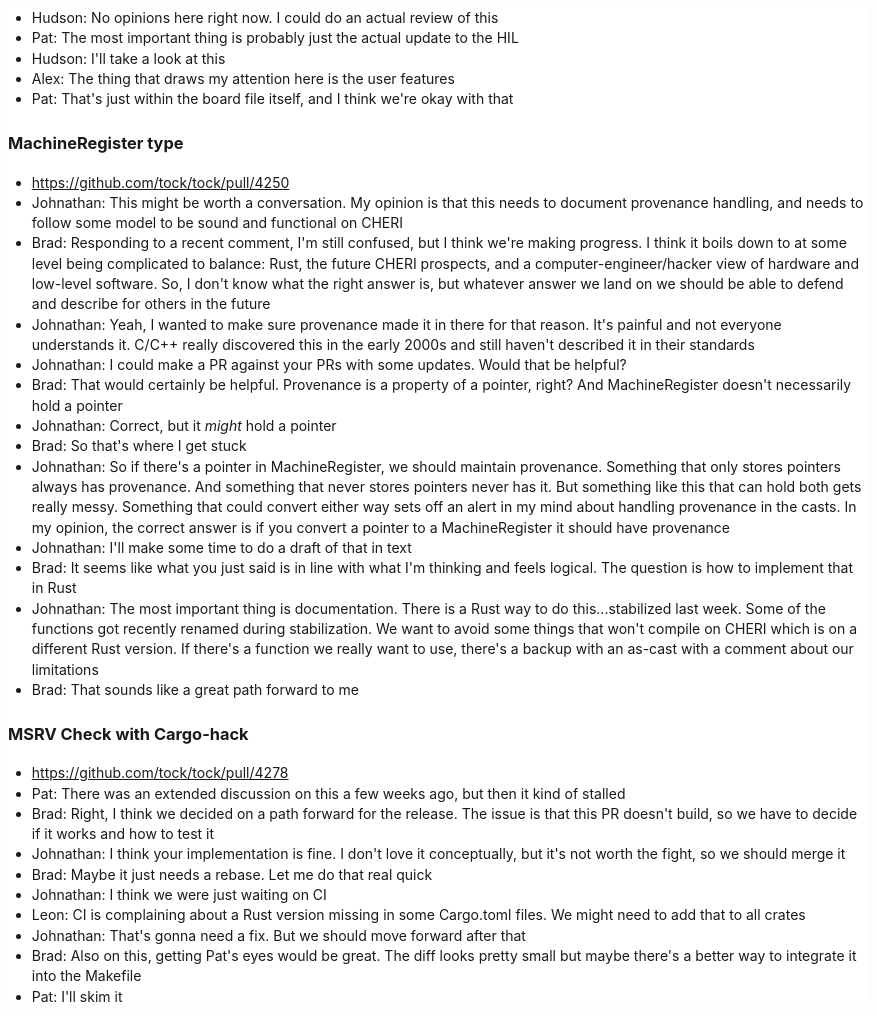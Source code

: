  * Hudson: No opinions here right now. I could do an actual review of this
 * Pat: The most important thing is probably just the actual update to the HIL
 * Hudson: I'll take a look at this
 * Alex: The thing that draws my attention here is the user features
 * Pat: That's just within the board file itself, and I think we're okay with that
### MachineRegister type
 * https://github.com/tock/tock/pull/4250
 * Johnathan: This might be worth a conversation. My opinion is that this needs to document provenance handling, and needs to follow some model to be sound and functional on CHERI
 * Brad: Responding to a recent comment, I'm still confused, but I think we're making progress. I think it boils down to at some level being complicated to balance: Rust, the future CHERI prospects, and a computer-engineer/hacker view of hardware and low-level software. So, I don't know what the right answer is, but whatever answer we land on we should be able to defend and describe for others in the future
 * Johnathan: Yeah, I wanted to make sure provenance made it in there for that reason. It's painful and not everyone understands it. C/C++ really discovered this in the early 2000s and still haven't described it in their standards
 * Johnathan: I could make a PR against your PRs with some updates. Would that be helpful?
 * Brad: That would certainly be helpful. Provenance is a property of a pointer, right? And MachineRegister doesn't necessarily hold a pointer
 * Johnathan: Correct, but it _might_ hold a pointer
 * Brad: So that's where I get stuck
 * Johnathan: So if there's a pointer in MachineRegister, we should maintain provenance. Something that only stores pointers always has provenance. And something that never stores pointers never has it. But something like this that can hold both gets really messy. Something that could convert either way sets off an alert in my mind about handling provenance in the casts. In my opinion, the correct answer is if you convert a pointer to a MachineRegister it should have provenance
 * Johnathan: I'll make some time to do a draft of that in text
 * Brad: It seems like what you just said is in line with what I'm thinking and feels logical. The question is how to implement that in Rust
 * Johnathan: The most important thing is documentation. There is a Rust way to do this...stabilized last week. Some of the functions got recently renamed during stabilization. We want to avoid some things that won't compile on CHERI which is on a different Rust version. If there's a function we really want to use, there's a backup with an as-cast with a comment about our limitations
 * Brad: That sounds like a great path forward to me
### MSRV Check with Cargo-hack
 * https://github.com/tock/tock/pull/4278
 * Pat: There was an extended discussion on this a few weeks ago, but then it kind of stalled
 * Brad: Right, I think we decided on a path forward for the release. The issue is that this PR doesn't build, so we have to decide if it works and how to test it
 * Johnathan: I think your implementation is fine. I don't love it conceptually, but it's not worth the fight, so we should merge it
 * Brad: Maybe it just needs a rebase. Let me do that real quick
 * Johnathan: I think we were just waiting on CI
 * Leon: CI is complaining about a Rust version missing in some Cargo.toml files. We might need to add that to all crates
 * Johnathan: That's gonna need a fix. But we should move forward after that
 * Brad: Also on this, getting Pat's eyes would be great. The diff looks pretty small but maybe there's a better way to integrate it into the Makefile
 * Pat: I'll skim it

